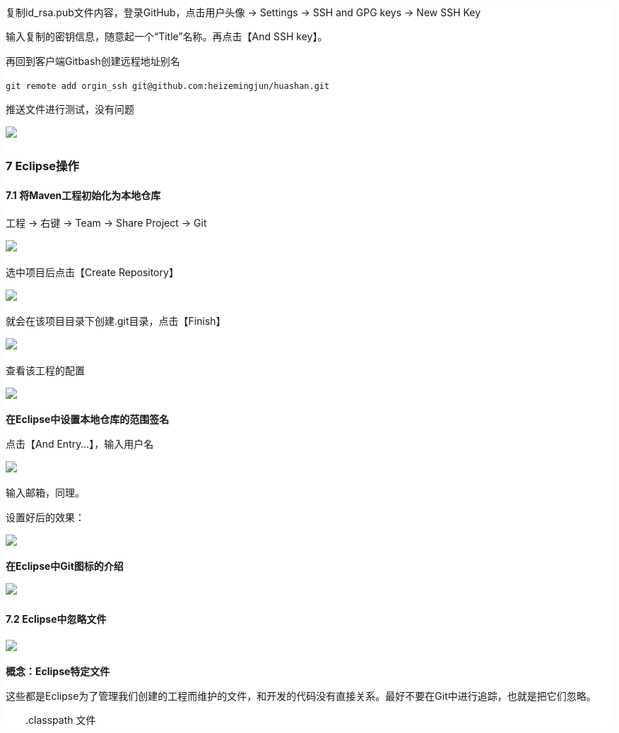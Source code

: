 复制id_rsa.pub文件内容，登录GitHub，点击用户头像 -> Settings -> SSH and GPG keys -> New SSH Key

输入复制的密钥信息，随意起一个“Title”名称。再点击【And SSH key】。

再回到客户端Gitbash创建远程地址别名

`git remote add orgin_ssh git@github.com:heizemingjun/huashan.git`

推送文件进行测试，没有问题

![](https://ask.qcloudimg.com/http-save/yehe-3541135/ka48i1rbiw.png)

### **7 Eclipse操作**

#### **7.1 将Maven工程初始化为本地仓库**

工程 -> 右键 -> Team -> Share Project -> Git

![](https://ask.qcloudimg.com/http-save/yehe-3541135/p3sj0m41n0.png)

选中项目后点击【Create Repository】

![](https://ask.qcloudimg.com/http-save/yehe-3541135/6bvi3vyeue.png)

就会在该项目目录下创建.git目录，点击【Finish】

![](https://ask.qcloudimg.com/http-save/yehe-3541135/06zq0uhzqr.png)

查看该工程的配置

![](https://ask.qcloudimg.com/http-save/yehe-3541135/ccw7gx9x2r.png)

**在****Eclipse****中设置本地仓库的范围签名**

点击【And Entry…】，输入用户名

![](https://ask.qcloudimg.com/http-save/yehe-3541135/ag20e71cjz.png)

输入邮箱，同理。

设置好后的效果：

![](https://ask.qcloudimg.com/http-save/yehe-3541135/afqw1czyew.png)

**在Eclipse中Git图标的介绍**

![](https://ask.qcloudimg.com/http-save/yehe-3541135/zqd69r2hjw.png)

#### **7.2 Eclipse中忽略文件**

![](https://ask.qcloudimg.com/http-save/yehe-3541135/mfqf8uc5pv.png)

**概念：Eclipse特定文件**

这些都是Eclipse为了管理我们创建的工程而维护的文件，和开发的代码没有直接关系。最好不要在Git中进行追踪，也就是把它们忽略。

  .classpath 文件
